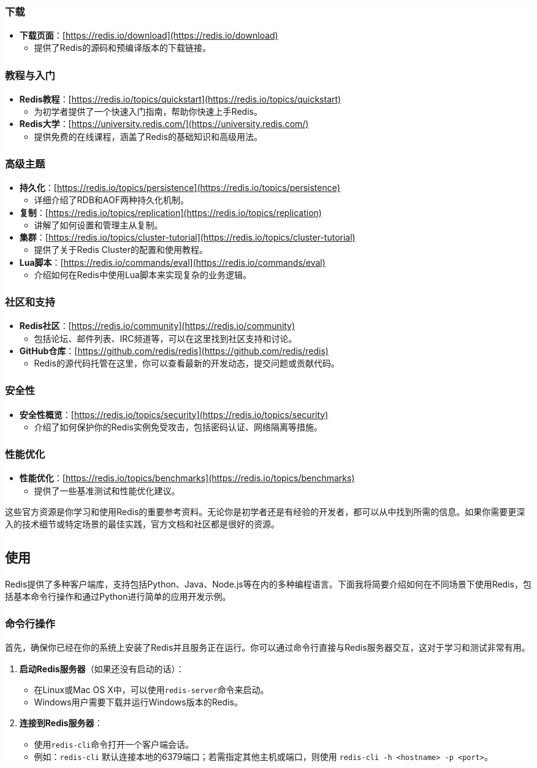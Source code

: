 ### 下载
- **下载页面**：[https://redis.io/download](https://redis.io/download)
  - 提供了Redis的源码和预编译版本的下载链接。

### 教程与入门
- **Redis教程**：[https://redis.io/topics/quickstart](https://redis.io/topics/quickstart)
  - 为初学者提供了一个快速入门指南，帮助你快速上手Redis。
- **Redis大学**：[https://university.redis.com/](https://university.redis.com/)
  - 提供免费的在线课程，涵盖了Redis的基础知识和高级用法。

### 高级主题
- **持久化**：[https://redis.io/topics/persistence](https://redis.io/topics/persistence)
  - 详细介绍了RDB和AOF两种持久化机制。
- **复制**：[https://redis.io/topics/replication](https://redis.io/topics/replication)
  - 讲解了如何设置和管理主从复制。
- **集群**：[https://redis.io/topics/cluster-tutorial](https://redis.io/topics/cluster-tutorial)
  - 提供了关于Redis Cluster的配置和使用教程。
- **Lua脚本**：[https://redis.io/commands/eval](https://redis.io/commands/eval)
  - 介绍如何在Redis中使用Lua脚本来实现复杂的业务逻辑。

### 社区和支持
- **Redis社区**：[https://redis.io/community](https://redis.io/community)
  - 包括论坛、邮件列表、IRC频道等，可以在这里找到社区支持和讨论。
- **GitHub仓库**：[https://github.com/redis/redis](https://github.com/redis/redis)
  - Redis的源代码托管在这里，你可以查看最新的开发动态，提交问题或贡献代码。

### 安全性
- **安全性概览**：[https://redis.io/topics/security](https://redis.io/topics/security)
  - 介绍了如何保护你的Redis实例免受攻击，包括密码认证、网络隔离等措施。

### 性能优化
- **性能优化**：[https://redis.io/topics/benchmarks](https://redis.io/topics/benchmarks)
  - 提供了一些基准测试和性能优化建议。

这些官方资源是你学习和使用Redis的重要参考资料。无论你是初学者还是有经验的开发者，都可以从中找到所需的信息。如果你需要更深入的技术细节或特定场景的最佳实践，官方文档和社区都是很好的资源。

##  使用

Redis提供了多种客户端库，支持包括Python、Java、Node.js等在内的多种编程语言。下面我将简要介绍如何在不同场景下使用Redis，包括基本命令行操作和通过Python进行简单的应用开发示例。

### 命令行操作

首先，确保你已经在你的系统上安装了Redis并且服务正在运行。你可以通过命令行直接与Redis服务器交互，这对于学习和测试非常有用。

1. **启动Redis服务器**（如果还没有启动的话）：
   - 在Linux或Mac OS X中，可以使用`redis-server`命令来启动。
   - Windows用户需要下载并运行Windows版本的Redis。

2. **连接到Redis服务器**：
   - 使用`redis-cli`命令打开一个客户端会话。
   - 例如：`redis-cli` 默认连接本地的6379端口；若需指定其他主机或端口，则使用 `redis-cli -h <hostname> -p <port>`。
